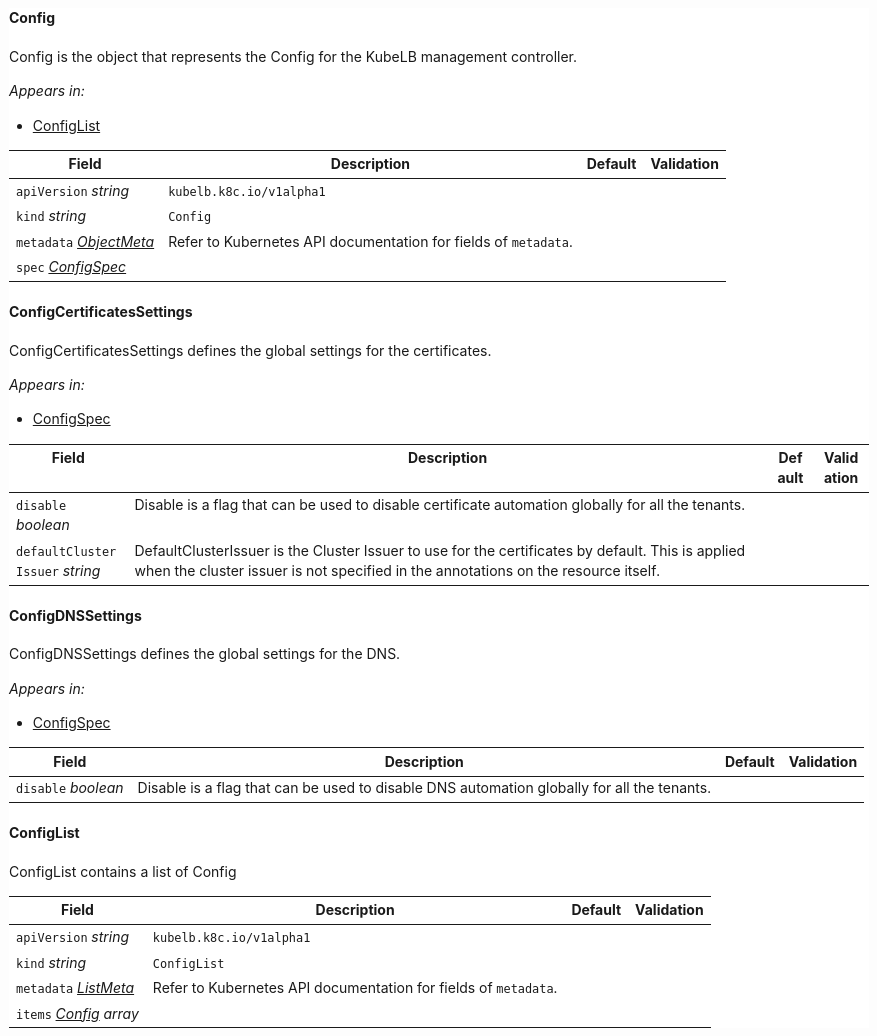 #### Config

Config is the object that represents the Config for the KubeLB management controller.

_Appears in:_

- [ConfigList](#configlist)

| Field | Description | Default | Validation |
| --- | --- | --- | --- |
| `apiVersion` _string_ | `kubelb.k8c.io/v1alpha1` | | |
| `kind` _string_ | `Config` | | |
| `metadata` _[ObjectMeta](https://kubernetes.io/docs/reference/generated/kubernetes-api/v1.30/#objectmeta-v1-meta)_ | Refer to Kubernetes API documentation for fields of `metadata`. |  |  |
| `spec` _[ConfigSpec](#configspec)_ |  |  |  |

#### ConfigCertificatesSettings

ConfigCertificatesSettings defines the global settings for the certificates.

_Appears in:_

- [ConfigSpec](#configspec)

| Field | Description | Default | Validation |
| --- | --- | --- | --- |
| `disable` _boolean_ | Disable is a flag that can be used to disable certificate automation globally for all the tenants. |  |  |
| `defaultClusterIssuer` _string_ | DefaultClusterIssuer is the Cluster Issuer to use for the certificates by default. This is applied when the cluster issuer is not specified in the annotations on the resource itself. |  |  |

#### ConfigDNSSettings

ConfigDNSSettings defines the global settings for the DNS.

_Appears in:_

- [ConfigSpec](#configspec)

| Field | Description | Default | Validation |
| --- | --- | --- | --- |
| `disable` _boolean_ | Disable is a flag that can be used to disable DNS automation globally for all the tenants. |  |  |

#### ConfigList

ConfigList contains a list of Config

| Field | Description | Default | Validation |
| --- | --- | --- | --- |
| `apiVersion` _string_ | `kubelb.k8c.io/v1alpha1` | | |
| `kind` _string_ | `ConfigList` | | |
| `metadata` _[ListMeta](https://kubernetes.io/docs/reference/generated/kubernetes-api/v1.30/#listmeta-v1-meta)_ | Refer to Kubernetes API documentation for fields of `metadata`. |  |  |
| `items` _[Config](#config) array_ |  |  |  |
